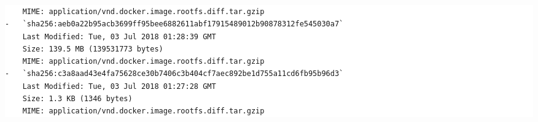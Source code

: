 		MIME: application/vnd.docker.image.rootfs.diff.tar.gzip
	-	`sha256:aeb0a22b95acb3699ff95bee6882611abf17915489012b90878312fe545030a7`  
		Last Modified: Tue, 03 Jul 2018 01:28:39 GMT  
		Size: 139.5 MB (139531773 bytes)  
		MIME: application/vnd.docker.image.rootfs.diff.tar.gzip
	-	`sha256:c3a8aad43e4fa75628ce30b7406c3b404cf7aec892be1d755a11cd6fb95b96d3`  
		Last Modified: Tue, 03 Jul 2018 01:27:28 GMT  
		Size: 1.3 KB (1346 bytes)  
		MIME: application/vnd.docker.image.rootfs.diff.tar.gzip

